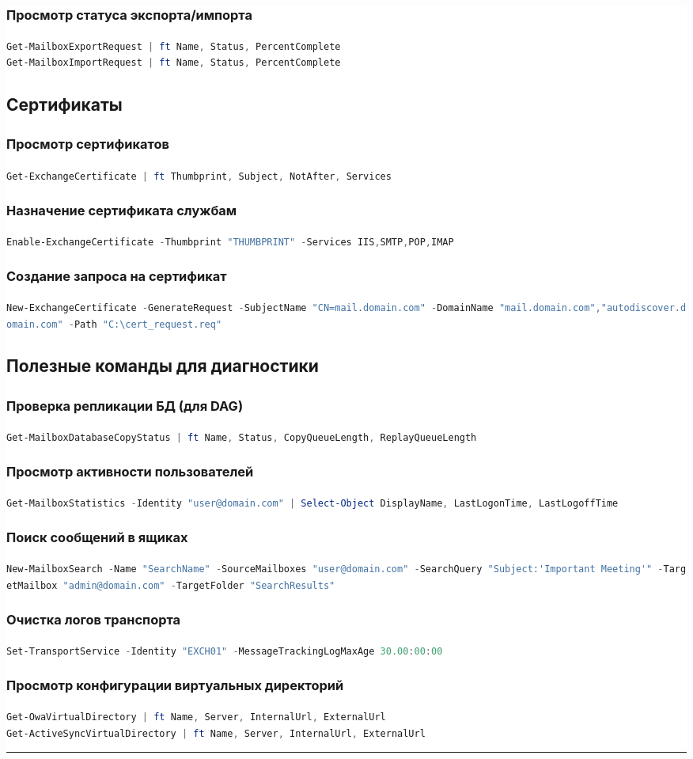 ### Просмотр статуса экспорта/импорта
```powershell
Get-MailboxExportRequest | ft Name, Status, PercentComplete
Get-MailboxImportRequest | ft Name, Status, PercentComplete
```

## Сертификаты

### Просмотр сертификатов
```powershell
Get-ExchangeCertificate | ft Thumbprint, Subject, NotAfter, Services
```

### Назначение сертификата службам
```powershell
Enable-ExchangeCertificate -Thumbprint "THUMBPRINT" -Services IIS,SMTP,POP,IMAP
```

### Создание запроса на сертификат
```powershell
New-ExchangeCertificate -GenerateRequest -SubjectName "CN=mail.domain.com" -DomainName "mail.domain.com","autodiscover.domain.com" -Path "C:\cert_request.req"
```

## Полезные команды для диагностики

### Проверка репликации БД (для DAG)
```powershell
Get-MailboxDatabaseCopyStatus | ft Name, Status, CopyQueueLength, ReplayQueueLength
```

### Просмотр активности пользователей
```powershell
Get-MailboxStatistics -Identity "user@domain.com" | Select-Object DisplayName, LastLogonTime, LastLogoffTime
```

### Поиск сообщений в ящиках
```powershell
New-MailboxSearch -Name "SearchName" -SourceMailboxes "user@domain.com" -SearchQuery "Subject:'Important Meeting'" -TargetMailbox "admin@domain.com" -TargetFolder "SearchResults"
```

### Очистка логов транспорта
```powershell
Set-TransportService -Identity "EXCH01" -MessageTrackingLogMaxAge 30.00:00:00
```

### Просмотр конфигурации виртуальных директорий
```powershell
Get-OwaVirtualDirectory | ft Name, Server, InternalUrl, ExternalUrl
Get-ActiveSyncVirtualDirectory | ft Name, Server, InternalUrl, ExternalUrl
```

---